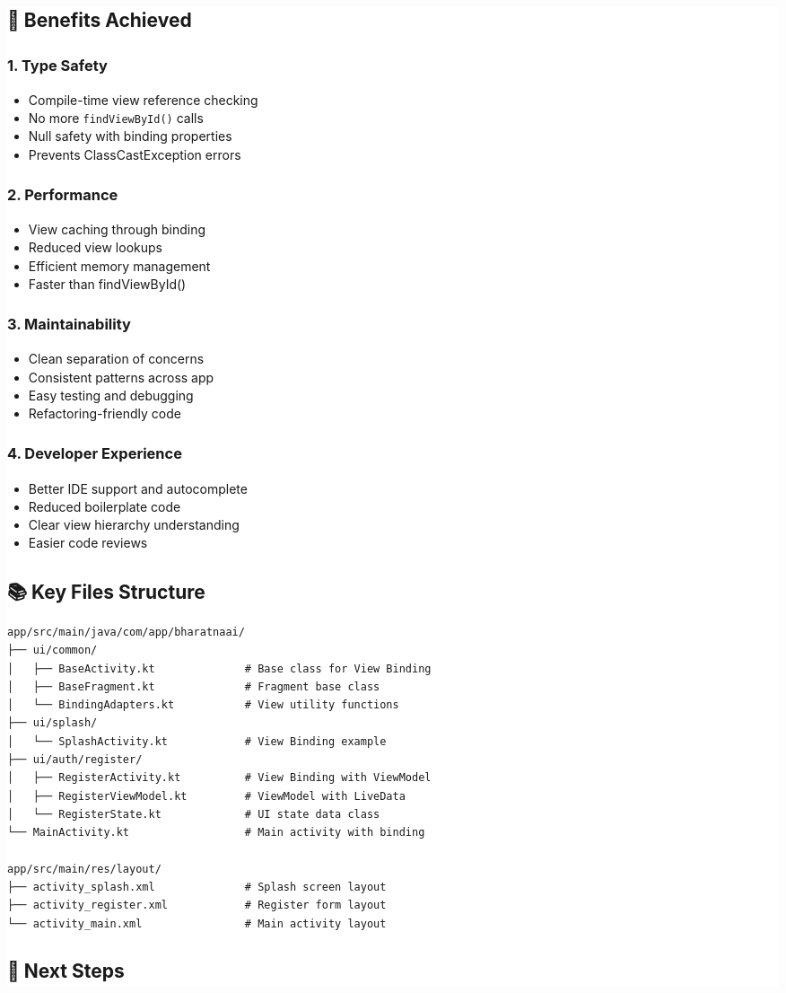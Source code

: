 ## 🎯 Benefits Achieved

### 1. Type Safety
- Compile-time view reference checking
- No more `findViewById()` calls
- Null safety with binding properties
- Prevents ClassCastException errors

### 2. Performance
- View caching through binding
- Reduced view lookups
- Efficient memory management
- Faster than findViewById()

### 3. Maintainability
- Clean separation of concerns
- Consistent patterns across app
- Easy testing and debugging
- Refactoring-friendly code

### 4. Developer Experience
- Better IDE support and autocomplete
- Reduced boilerplate code
- Clear view hierarchy understanding
- Easier code reviews

## 📚 Key Files Structure

```
app/src/main/java/com/app/bharatnaai/
├── ui/common/
│   ├── BaseActivity.kt              # Base class for View Binding
│   ├── BaseFragment.kt              # Fragment base class
│   └── BindingAdapters.kt           # View utility functions
├── ui/splash/
│   └── SplashActivity.kt            # View Binding example
├── ui/auth/register/
│   ├── RegisterActivity.kt          # View Binding with ViewModel
│   ├── RegisterViewModel.kt         # ViewModel with LiveData
│   └── RegisterState.kt             # UI state data class
└── MainActivity.kt                  # Main activity with binding

app/src/main/res/layout/
├── activity_splash.xml              # Splash screen layout
├── activity_register.xml            # Register form layout
└── activity_main.xml                # Main activity layout
```

## 🚀 Next Steps
